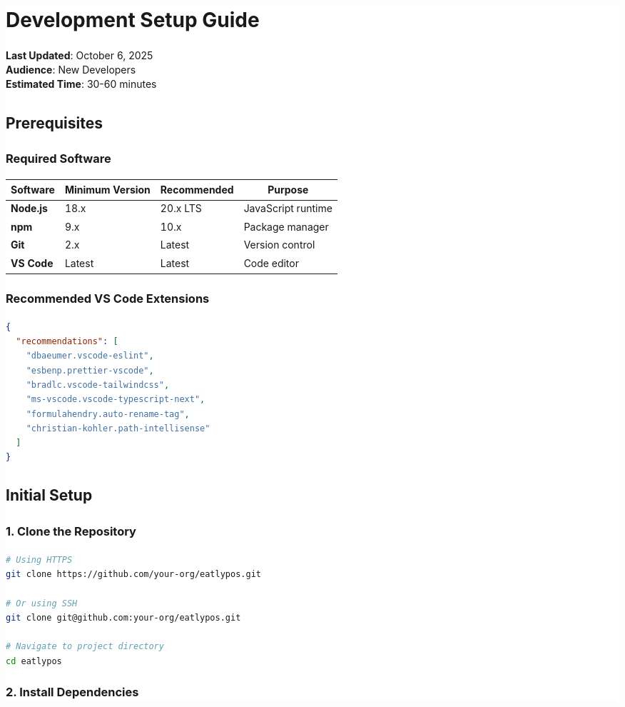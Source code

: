 # Development Setup Guide

**Last Updated**: October 6, 2025  
**Audience**: New Developers  
**Estimated Time**: 30-60 minutes

## Prerequisites

### Required Software

| Software | Minimum Version | Recommended | Purpose |
|----------|----------------|-------------|---------|
| **Node.js** | 18.x | 20.x LTS | JavaScript runtime |
| **npm** | 9.x | 10.x | Package manager |
| **Git** | 2.x | Latest | Version control |
| **VS Code** | Latest | Latest | Code editor |

### Recommended VS Code Extensions

```json
{
  "recommendations": [
    "dbaeumer.vscode-eslint",
    "esbenp.prettier-vscode",
    "bradlc.vscode-tailwindcss",
    "ms-vscode.vscode-typescript-next",
    "formulahendry.auto-rename-tag",
    "christian-kohler.path-intellisense"
  ]
}
```

## Initial Setup

### 1. Clone the Repository

```bash
# Using HTTPS
git clone https://github.com/your-org/eatlypos.git

# Or using SSH
git clone git@github.com:your-org/eatlypos.git

# Navigate to project directory
cd eatlypos
```

### 2. Install Dependencies
